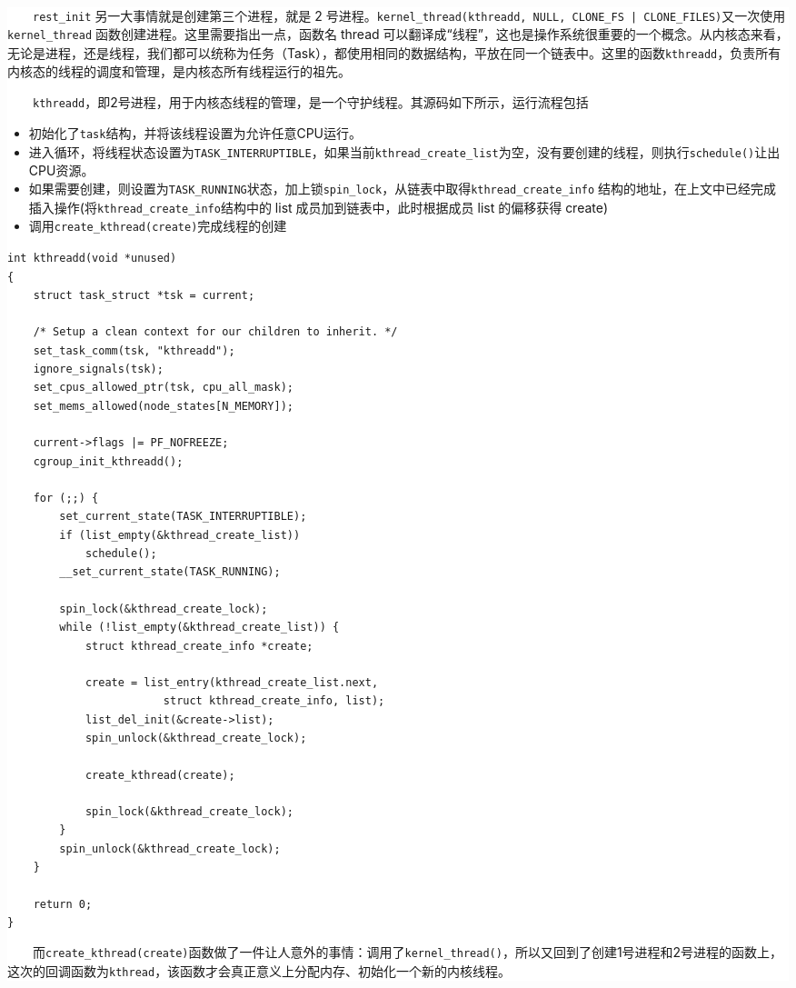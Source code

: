   `rest_init` 另一大事情就是创建第三个进程，就是 2 号进程。`kernel_thread(kthreadd, NULL, CLONE_FS | CLONE_FILES)`又一次使用 `kernel_thread` 函数创建进程。这里需要指出一点，函数名 thread 可以翻译成“线程”，这也是操作系统很重要的一个概念。从内核态来看，无论是进程，还是线程，我们都可以统称为任务（Task），都使用相同的数据结构，平放在同一个链表中。这里的函数`kthreadd`，负责所有内核态的线程的调度和管理，是内核态所有线程运行的祖先。

  `kthreadd`，即2号进程，用于内核态线程的管理，是一个守护线程。其源码如下所示，运行流程包括

* 初始化了`task`结构，并将该线程设置为允许任意CPU运行。
* 进入循环，将线程状态设置为`TASK_INTERRUPTIBLE`，如果当前`kthread_create_list`为空，没有要创建的线程，则执行`schedule()`让出CPU资源。
* 如果需要创建，则设置为`TASK_RUNNING`状态，加上锁`spin_lock`，从链表中取得`kthread_create_info` 结构的地址，在上文中已经完成插入操作\(将`kthread_create_info`结构中的 list 成员加到链表中，此时根据成员 list 的偏移获得 create\)
* 调用`create_kthread(create)`完成线程的创建

```text
int kthreadd(void *unused)
{
    struct task_struct *tsk = current;

    /* Setup a clean context for our children to inherit. */
    set_task_comm(tsk, "kthreadd");
    ignore_signals(tsk);
    set_cpus_allowed_ptr(tsk, cpu_all_mask);
    set_mems_allowed(node_states[N_MEMORY]);

    current->flags |= PF_NOFREEZE;
    cgroup_init_kthreadd();

    for (;;) {
        set_current_state(TASK_INTERRUPTIBLE);
        if (list_empty(&kthread_create_list))
            schedule();
        __set_current_state(TASK_RUNNING);

        spin_lock(&kthread_create_lock);
        while (!list_empty(&kthread_create_list)) {
            struct kthread_create_info *create;

            create = list_entry(kthread_create_list.next,
                        struct kthread_create_info, list);
            list_del_init(&create->list);
            spin_unlock(&kthread_create_lock);

            create_kthread(create);

            spin_lock(&kthread_create_lock);
        }
        spin_unlock(&kthread_create_lock);
    }

    return 0;
}
```

  而`create_kthread(create)`函数做了一件让人意外的事情：调用了`kernel_thread()`，所以又回到了创建1号进程和2号进程的函数上，这次的回调函数为`kthread`，该函数才会真正意义上分配内存、初始化一个新的内核线程。
